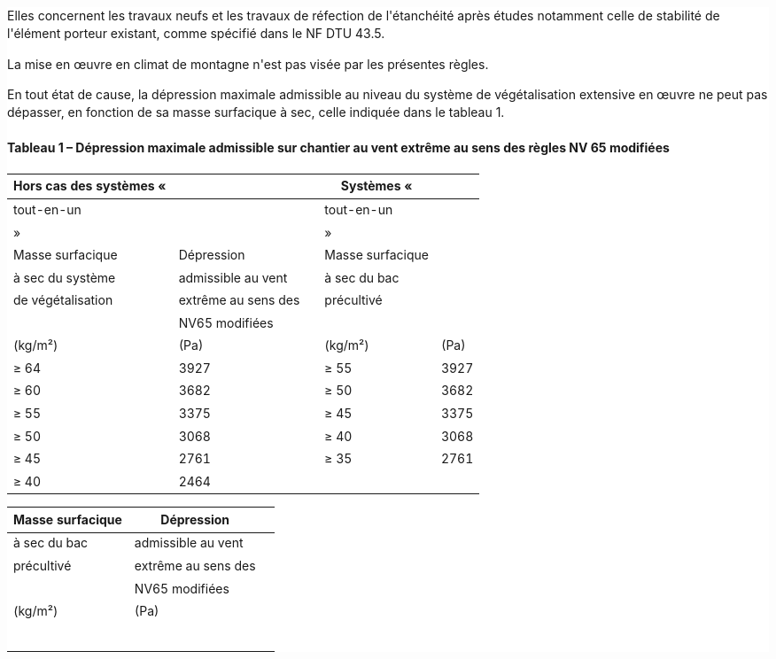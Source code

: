 Elles concernent les travaux neufs et les travaux de réfection de l'étanchéité après études notamment celle de stabilité de l'élément porteur existant, comme spécifié dans le NF DTU 43.5.

La mise en œuvre en climat de montagne n'est pas visée par les présentes règles.

En tout état de cause, la dépression maximale admissible au niveau du système de végétalisation extensive en œuvre ne peut pas dépasser, en fonction de sa masse surfacique à sec, celle indiquée dans le tableau 1.

#### **Tableau 1 – Dépression maximale admissible sur chantier au vent extrême au sens des règles NV 65 modifiées**

| Hors cas des systèmes « |                     |  | Systèmes «       |      |
|-------------------------|---------------------|--|------------------|------|
| tout-en-un              |                     |  | tout-en-un       |      |
| »                       |                     |  | »                |      |
| Masse surfacique        | Dépression          |  | Masse surfacique |      |
| à sec du système        | admissible au vent  |  | à sec du bac     |      |
| de végétalisation       | extrême au sens des |  | précultivé       |      |
|                         | NV65 modifiées      |  |                  |      |
| (kg/m²)                 | (Pa)                |  | (kg/m²)          | (Pa) |
| ≥ 64                    | 3927                |  | ≥ 55             | 3927 |
| ≥ 60                    | 3682                |  | ≥ 50             | 3682 |
| ≥ 55                    | 3375                |  | ≥ 45             | 3375 |
| ≥ 50                    | 3068                |  | ≥ 40             | 3068 |
| ≥ 45                    | 2761                |  | ≥ 35             | 2761 |
| ≥ 40                    | 2464                |  |                  |      |

| Masse surfacique | Dépression          |  |
|------------------|---------------------|--|
| à sec du bac     | admissible au vent  |  |
| précultivé       | extrême au sens des |  |
|                  | NV65 modifiées      |  |
| (kg/m²)          | (Pa)                |  |
|                  |                     |  |
|                  |                     |  |
|                  |                     |  |
|                  |                     |  |
|                  |                     |  |
|                  |                     |  |
